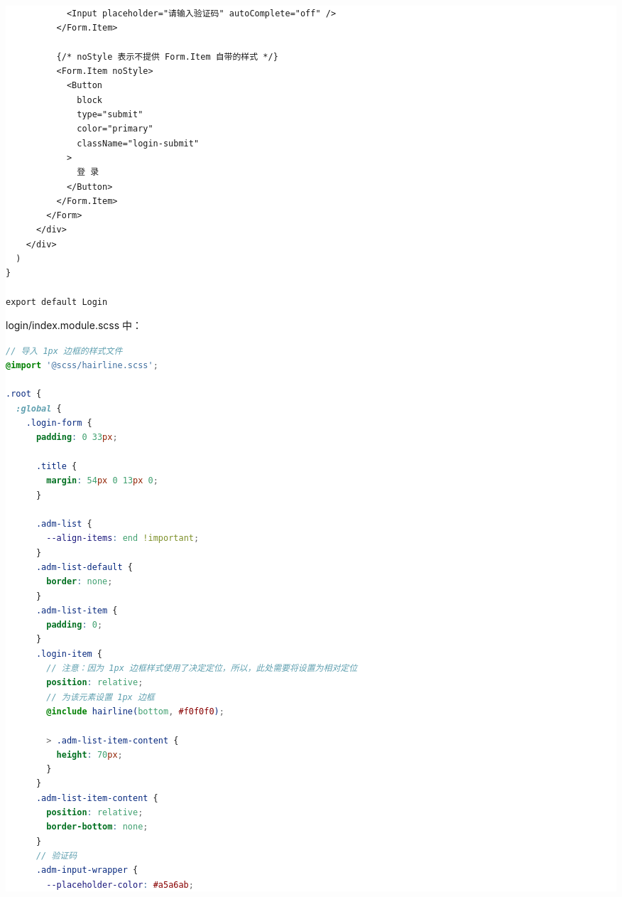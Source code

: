 ```tsx
            <Input placeholder="请输入验证码" autoComplete="off" />
          </Form.Item>

          {/* noStyle 表示不提供 Form.Item 自带的样式 */}
          <Form.Item noStyle>
            <Button
              block
              type="submit"
              color="primary"
              className="login-submit"
            >
              登 录
            </Button>
          </Form.Item>
        </Form>
      </div>
    </div>
  )
}

export default Login
```

login/index.module.scss 中：

```scss
// 导入 1px 边框的样式文件
@import '@scss/hairline.scss';

.root {
  :global {
    .login-form {
      padding: 0 33px;

      .title {
        margin: 54px 0 13px 0;
      }

      .adm-list {
        --align-items: end !important;
      }
      .adm-list-default {
        border: none;
      }
      .adm-list-item {
        padding: 0;
      }
      .login-item {
        // 注意：因为 1px 边框样式使用了决定定位，所以，此处需要将设置为相对定位
        position: relative;
        // 为该元素设置 1px 边框
        @include hairline(bottom, #f0f0f0);

        > .adm-list-item-content {
          height: 70px;
        }
      }
      .adm-list-item-content {
        position: relative;
        border-bottom: none;
      }
      // 验证码
      .adm-input-wrapper {
        --placeholder-color: #a5a6ab;
```